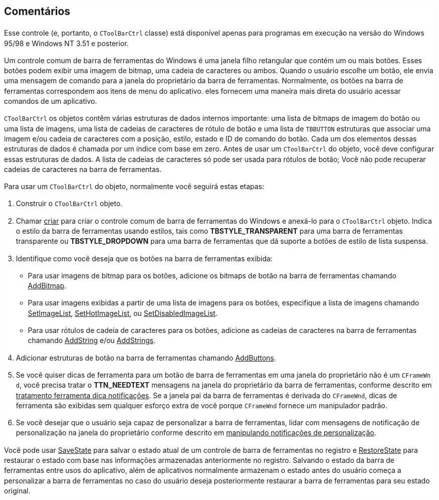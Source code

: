 ## <a name="remarks"></a>Comentários  
 Esse controle (e, portanto, o `CToolBarCtrl` classe) está disponível apenas para programas em execução na versão do Windows 95/98 e Windows NT 3.51 e posterior.  
  
 Um controle comum de barra de ferramentas do Windows é uma janela filho retangular que contém um ou mais botões. Esses botões podem exibir uma imagem de bitmap, uma cadeia de caracteres ou ambos. Quando o usuário escolhe um botão, ele envia uma mensagem de comando para a janela do proprietário da barra de ferramentas. Normalmente, os botões na barra de ferramentas correspondem aos itens de menu do aplicativo. eles fornecem uma maneira mais direta do usuário acessar comandos de um aplicativo.  
  
 `CToolBarCtrl` os objetos contêm várias estruturas de dados internos importante: uma lista de bitmaps de imagem do botão ou uma lista de imagens, uma lista de cadeias de caracteres de rótulo de botão e uma lista de `TBBUTTON` estruturas que associar uma imagem e/ou cadeia de caracteres com a posição, estilo, estado e ID de comando do botão. Cada um dos elementos dessas estruturas de dados é chamada por um índice com base em zero. Antes de usar um `CToolBarCtrl` do objeto, você deve configurar essas estruturas de dados. A lista de cadeias de caracteres só pode ser usada para rótulos de botão; Você não pode recuperar cadeias de caracteres na barra de ferramentas.  
  
 Para usar um `CToolBarCtrl` do objeto, normalmente você seguirá estas etapas:  
  
1.  Construir o `CToolBarCtrl` objeto.  
  
2.  Chamar [criar](#create) para criar o controle comum de barra de ferramentas do Windows e anexá-lo para o `CToolBarCtrl` objeto. Indica o estilo da barra de ferramentas usando estilos, tais como **TBSTYLE_TRANSPARENT** para uma barra de ferramentas transparente ou **TBSTYLE_DROPDOWN** para uma barra de ferramentas que dá suporte a botões de estilo de lista suspensa.  
  
3.  Identifique como você deseja que os botões na barra de ferramentas exibida:  
  
    -   Para usar imagens de bitmap para os botões, adicione os bitmaps de botão na barra de ferramentas chamando [AddBitmap](#addbitmap).  
  
    -   Para usar imagens exibidas a partir de uma lista de imagens para os botões, especifique a lista de imagens chamando [SetImageList](#setimagelist), [SetHotImageList](#sethotimagelist), ou [SetDisabledImageList](#setdisabledimagelist).  
  
    -   Para usar rótulos de cadeia de caracteres para os botões, adicione as cadeias de caracteres na barra de ferramentas chamando [AddString](#addstring) e/ou [AddStrings](#addstrings).  
  
4.  Adicionar estruturas de botão na barra de ferramentas chamando [AddButtons](#addbuttons).  
  
5.  Se você quiser dicas de ferramenta para um botão de barra de ferramentas em uma janela do proprietário não é um `CFrameWnd`, você precisa tratar o **TTN_NEEDTEXT** mensagens na janela do proprietário da barra de ferramentas, conforme descrito em [tratamento ferramenta dica notificações](../../mfc/handling-tool-tip-notifications.md). Se a janela pai da barra de ferramentas é derivada do `CFrameWnd`, dicas de ferramenta são exibidas sem qualquer esforço extra de você porque `CFrameWnd` fornece um manipulador padrão.  
  
6.  Se você desejar que o usuário seja capaz de personalizar a barra de ferramentas, lidar com mensagens de notificação de personalização na janela do proprietário conforme descrito em [manipulando notificações de personalização](../../mfc/handling-customization-notifications.md).  
  
 Você pode usar [SaveState](#savestate) para salvar o estado atual de um controle de barra de ferramentas no registro e [RestoreState](#restorestate) para restaurar o estado com base nas informações armazenadas anteriormente no registro. Salvando o estado da barra de ferramentas entre usos do aplicativo, além de aplicativos normalmente armazenam o estado antes do usuário começa a personalizar a barra de ferramentas no caso do usuário deseja posteriormente restaurar a barra de ferramentas para seu estado original.  
  
